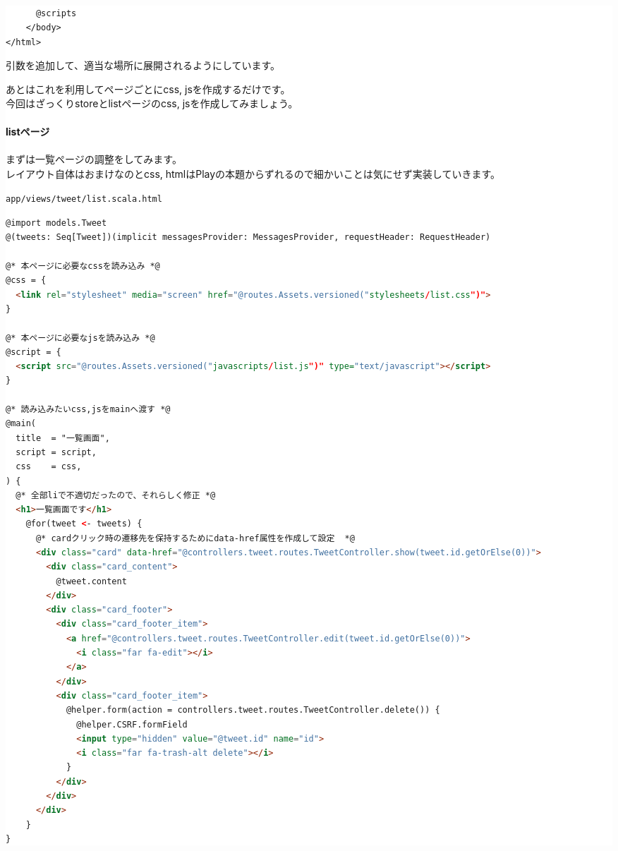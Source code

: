 ```
      @scripts
    </body>
</html>
```

引数を追加して、適当な場所に展開されるようにしています。  

あとはこれを利用してページごとにcss, jsを作成するだけです。  
今回はざっくりstoreとlistページのcss, jsを作成してみましょう。  

#### listページ

まずは一覧ページの調整をしてみます。  
レイアウト自体はおまけなのとcss, htmlはPlayの本題からずれるので細かいことは気にせず実装していきます。  

`app/views/tweet/list.scala.html`
```html
@import models.Tweet
@(tweets: Seq[Tweet])(implicit messagesProvider: MessagesProvider, requestHeader: RequestHeader)

@* 本ページに必要なcssを読み込み *@
@css = {
  <link rel="stylesheet" media="screen" href="@routes.Assets.versioned("stylesheets/list.css")">
}

@* 本ページに必要なjsを読み込み *@
@script = {
  <script src="@routes.Assets.versioned("javascripts/list.js")" type="text/javascript"></script>
}

@* 読み込みたいcss,jsをmainへ渡す *@
@main(
  title  = "一覧画面",
  script = script,
  css    = css,
) {
  @* 全部liで不適切だったので、それらしく修正 *@
  <h1>一覧画面です</h1>
    @for(tweet <- tweets) {
      @* cardクリック時の遷移先を保持するためにdata-href属性を作成して設定  *@
      <div class="card" data-href="@controllers.tweet.routes.TweetController.show(tweet.id.getOrElse(0))">
        <div class="card_content">
          @tweet.content
        </div>
        <div class="card_footer">
          <div class="card_footer_item">
            <a href="@controllers.tweet.routes.TweetController.edit(tweet.id.getOrElse(0))">
              <i class="far fa-edit"></i>
            </a>
          </div>
          <div class="card_footer_item">
            @helper.form(action = controllers.tweet.routes.TweetController.delete()) {
              @helper.CSRF.formField
              <input type="hidden" value="@tweet.id" name="id">
              <i class="far fa-trash-alt delete"></i>
            }
          </div>
        </div>
      </div>
    }
}
```
